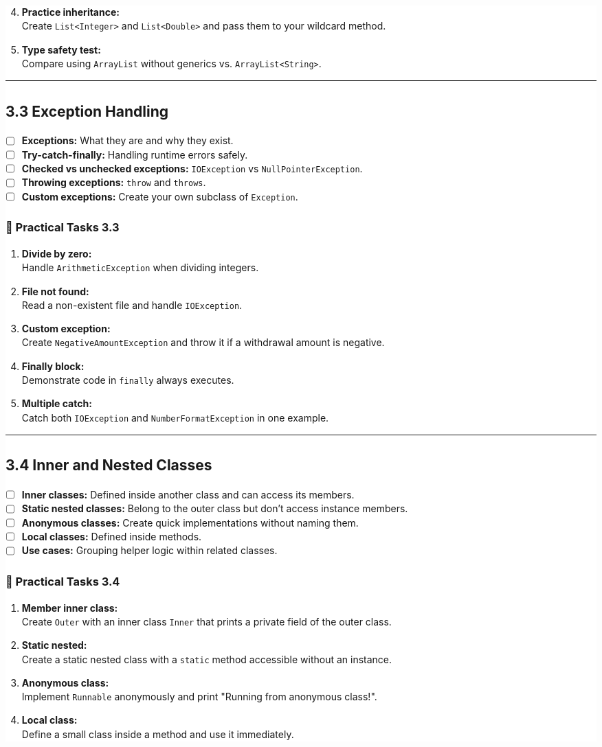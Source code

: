 4. **Practice inheritance:**  
   Create `List<Integer>` and `List<Double>` and pass them to your wildcard method.

5. **Type safety test:**  
   Compare using `ArrayList` without generics vs. `ArrayList<String>`.

---

## 3.3 Exception Handling

- [ ] **Exceptions:** What they are and why they exist.
- [ ] **Try-catch-finally:** Handling runtime errors safely.
- [ ] **Checked vs unchecked exceptions:** `IOException` vs `NullPointerException`.
- [ ] **Throwing exceptions:** `throw` and `throws`.
- [ ] **Custom exceptions:** Create your own subclass of `Exception`.

### 🧩 Practical Tasks 3.3

1. **Divide by zero:**  
   Handle `ArithmeticException` when dividing integers.

2. **File not found:**  
   Read a non-existent file and handle `IOException`.

3. **Custom exception:**  
   Create `NegativeAmountException` and throw it if a withdrawal amount is negative.

4. **Finally block:**  
   Demonstrate code in `finally` always executes.

5. **Multiple catch:**  
   Catch both `IOException` and `NumberFormatException` in one example.

---

## 3.4 Inner and Nested Classes

- [ ] **Inner classes:** Defined inside another class and can access its members.
- [ ] **Static nested classes:** Belong to the outer class but don’t access instance members.
- [ ] **Anonymous classes:** Create quick implementations without naming them.
- [ ] **Local classes:** Defined inside methods.
- [ ] **Use cases:** Grouping helper logic within related classes.

### 🧩 Practical Tasks 3.4

1. **Member inner class:**  
   Create `Outer` with an inner class `Inner` that prints a private field of the outer class.

2. **Static nested:**  
   Create a static nested class with a `static` method accessible without an instance.

3. **Anonymous class:**  
   Implement `Runnable` anonymously and print "Running from anonymous class!".

4. **Local class:**  
   Define a small class inside a method and use it immediately.
